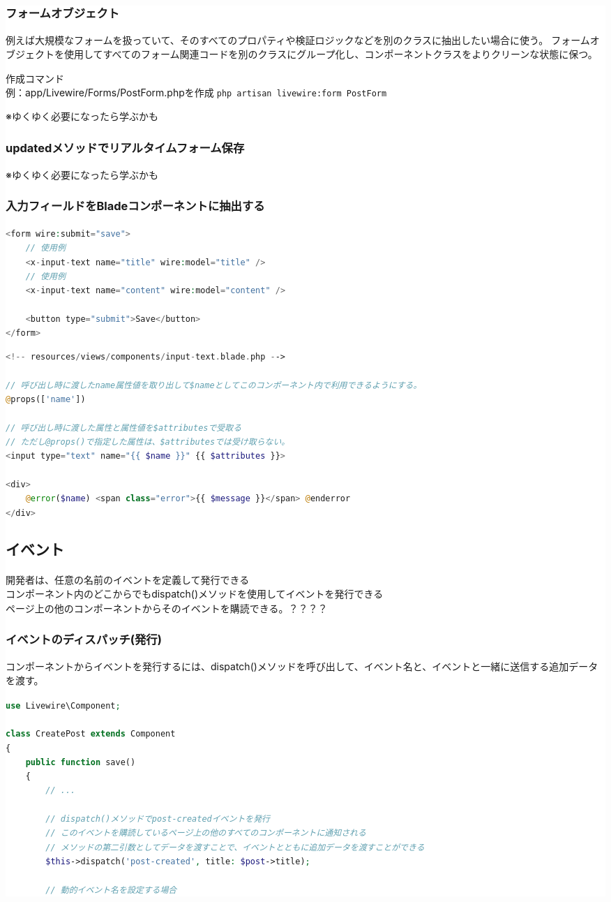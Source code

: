 ### フォームオブジェクト

例えば大規模なフォームを扱っていて、そのすべてのプロパティや検証ロジックなどを別のクラスに抽出したい場合に使う。
フォームオブジェクトを使用してすべてのフォーム関連コードを別のクラスにグループ化し、コンポーネントクラスをよりクリーンな状態に保つ。

作成コマンド  
例：app/Livewire/Forms/PostForm.phpを作成
`php artisan livewire:form PostForm`

※ゆくゆく必要になったら学ぶかも

### updatedメソッドでリアルタイムフォーム保存
※ゆくゆく必要になったら学ぶかも

### 入力フィールドをBladeコンポーネントに抽出する
```php
<form wire:submit="save">
    // 使用例
    <x-input-text name="title" wire:model="title" /> 
    // 使用例
    <x-input-text name="content" wire:model="content" /> 
 
    <button type="submit">Save</button>
</form>
```
```php
<!-- resources/views/components/input-text.blade.php -->
 
// 呼び出し時に渡したname属性値を取り出して$nameとしてこのコンポーネント内で利用できるようにする。
@props(['name'])
 
// 呼び出し時に渡した属性と属性値を$attributesで受取る
// ただし@props()で指定した属性は、$attributesでは受け取らない。
<input type="text" name="{{ $name }}" {{ $attributes }}>
 
<div>
    @error($name) <span class="error">{{ $message }}</span> @enderror
</div>
```


<a id="イベント"></a>
## イベント

開発者は、任意の名前のイベントを定義して発行できる  
コンポーネント内のどこからでもdispatch()メソッドを使用してイベントを発行できる  
ページ上の他のコンポーネントからそのイベントを購読できる。？？？？  

### イベントのディスパッチ(発行)
コンポーネントからイベントを発行するには、dispatch()メソッドを呼び出して、イベント名と、イベントと一緒に送信する追加データを渡す。
```php
use Livewire\Component;
 
class CreatePost extends Component
{
    public function save()
    {
        // ...
 
        // dispatch()メソッドでpost-createdイベントを発行
        // このイベントを購読しているページ上の他のすべてのコンポーネントに通知される
        // メソッドの第二引数としてデータを渡すことで、イベントとともに追加データを渡すことができる
        $this->dispatch('post-created', title: $post->title);

        // 動的イベント名を設定する場合
```